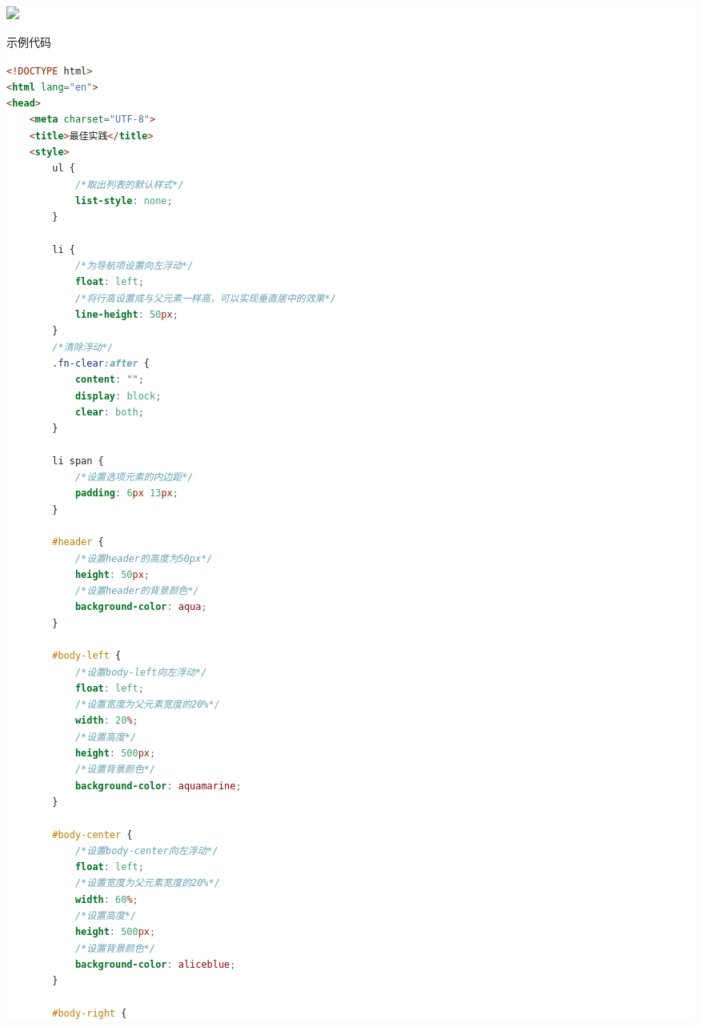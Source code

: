 ![](http://p7lga1nbj.bkt.clouddn.com/Xnip2018-08-08_00-57-49.jpg)

示例代码

```html
<!DOCTYPE html>
<html lang="en">
<head>
    <meta charset="UTF-8">
    <title>最佳实践</title>
    <style>
        ul {
            /*取出列表的默认样式*/
            list-style: none;
        }

        li {
            /*为导航项设置向左浮动*/
            float: left;
            /*将行高设置成与父元素一样高，可以实现垂直居中的效果*/
            line-height: 50px;
        }
        /*清除浮动*/
        .fn-clear:after {
            content: "";
            display: block;
            clear: both;
        }

        li span {
            /*设置选项元素的内边距*/
            padding: 6px 13px;
        }

        #header {
            /*设置header的高度为50px*/
            height: 50px;
            /*设置header的背景颜色*/
            background-color: aqua;
        }

        #body-left {
            /*设置body-left向左浮动*/
            float: left;
            /*设置宽度为父元素宽度的20%*/
            width: 20%;
            /*设置高度*/
            height: 500px;
            /*设置背景颜色*/
            background-color: aquamarine;
        }

        #body-center {
            /*设置body-center向左浮动*/
            float: left;
            /*设置宽度为父元素宽度的20%*/
            width: 60%;
            /*设置高度*/
            height: 500px;
            /*设置背景颜色*/
            background-color: aliceblue;
        }

        #body-right {
```